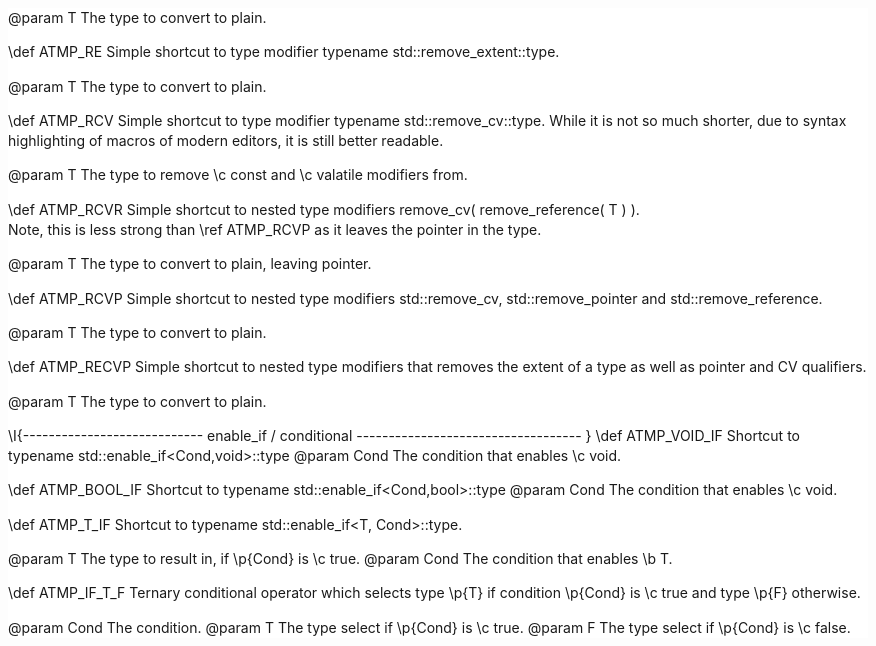  @param T     The type to convert to plain.

\def ATMP_RE
 Simple shortcut to type modifier  <c>typename std::remove_extent<T>::type</c>.

 @param T     The type to convert to plain.


\def ATMP_RCV
 Simple shortcut to type modifier <c>typename std::remove_cv<T>::type</c>.
 While it is not so much shorter, due to syntax highlighting of macros of modern
 editors, it is still better readable.

 @param T     The type to remove \c const and \c valatile modifiers from.


\def ATMP_RCVR
 Simple shortcut to nested type modifiers <c>remove_cv( remove_reference( T ) )</c>.<br>
 Note, this is less strong than \ref ATMP_RCVP as it leaves the pointer in the type.

 @param T     The type to convert to plain, leaving pointer.


\def ATMP_RCVP
 Simple shortcut to nested type modifiers
 <c>std::remove_cv</c>, <c>std::remove_pointer</c> and <c>std::remove_reference</c>.

 @param T     The type to convert to plain.


\def ATMP_RECVP
 Simple shortcut to nested type modifiers that removes the extent of a type as well as pointer
 and CV qualifiers.

 @param T     The type to convert to plain.

\I{----------------------------    enable_if / conditional    -----------------------------------  }
\def ATMP_VOID_IF
 Shortcut to <c>typename std::enable_if<Cond,void>::type</c>
 @param Cond   The condition that enables \c void.
           
\def ATMP_BOOL_IF
 Shortcut to <c>typename std::enable_if<Cond,bool>::type</c>
 @param Cond   The condition that enables \c void.
           

\def ATMP_T_IF
 Shortcut to <c>typename std::enable_if<T, Cond>::type</c>.

 @param T      The type to result in, if \p{Cond} is \c true.
 @param Cond   The condition that enables \b T.

\def ATMP_IF_T_F
 Ternary conditional operator which selects type \p{T} if condition \p{Cond} is \c true and type
 \p{F} otherwise.

 @param Cond   The condition.
 @param T      The type select if \p{Cond} is \c true.
 @param F      The type select if \p{Cond} is \c false.
